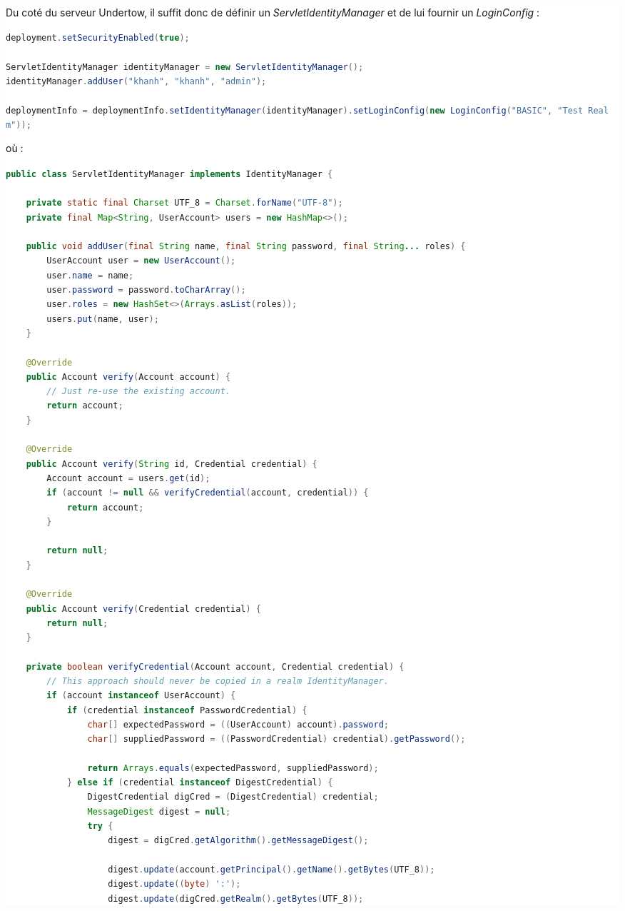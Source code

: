Du coté du serveur Undertow, il suffit donc de définir un _ServletIdentityManager_ et de lui fournir un _LoginConfig_ :
```java
deployment.setSecurityEnabled(true);

ServletIdentityManager identityManager = new ServletIdentityManager();
identityManager.addUser("khanh", "khanh", "admin");

deploymentInfo = deploymentInfo.setIdentityManager(identityManager).setLoginConfig(new LoginConfig("BASIC", "Test Realm")); 
```

où :
```java
public class ServletIdentityManager implements IdentityManager {

    private static final Charset UTF_8 = Charset.forName("UTF-8");
    private final Map<String, UserAccount> users = new HashMap<>();

    public void addUser(final String name, final String password, final String... roles) {
        UserAccount user = new UserAccount();
        user.name = name;
        user.password = password.toCharArray();
        user.roles = new HashSet<>(Arrays.asList(roles));
        users.put(name, user);
    }

    @Override
    public Account verify(Account account) {
        // Just re-use the existing account.
        return account;
    }

    @Override
    public Account verify(String id, Credential credential) {
        Account account = users.get(id);
        if (account != null && verifyCredential(account, credential)) {
            return account;
        }

        return null;
    }

    @Override
    public Account verify(Credential credential) {
        return null;
    }

    private boolean verifyCredential(Account account, Credential credential) {
        // This approach should never be copied in a realm IdentityManager.
        if (account instanceof UserAccount) {
            if (credential instanceof PasswordCredential) {
                char[] expectedPassword = ((UserAccount) account).password;
                char[] suppliedPassword = ((PasswordCredential) credential).getPassword();

                return Arrays.equals(expectedPassword, suppliedPassword);
            } else if (credential instanceof DigestCredential) {
                DigestCredential digCred = (DigestCredential) credential;
                MessageDigest digest = null;
                try {
                    digest = digCred.getAlgorithm().getMessageDigest();

                    digest.update(account.getPrincipal().getName().getBytes(UTF_8));
                    digest.update((byte) ':');
                    digest.update(digCred.getRealm().getBytes(UTF_8));
```